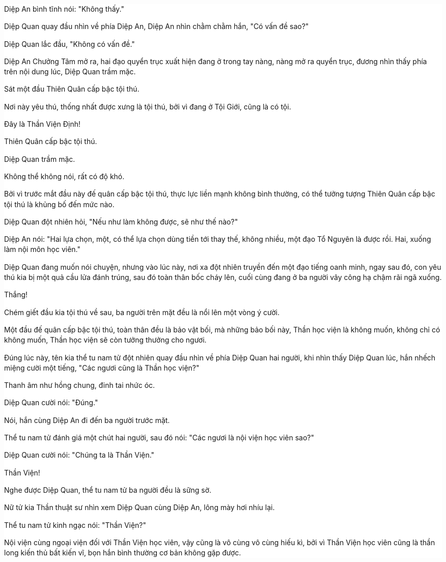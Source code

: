 Diệp An bình tĩnh nói: "Không thấy."

Diệp Quan quay đầu nhìn về phía Diệp An, Diệp An nhìn chằm chằm hắn, "Có vấn đề sao?"

Diệp Quan lắc đầu, "Không có vấn đề."

Diệp An Chưởng Tâm mở ra, hai đạo quyển trục xuất hiện đang ở trong tay nàng, nàng mở ra quyển trục, đương nhìn thấy phía trên nội dung lúc, Diệp Quan trầm mặc.

Sát một đầu Thiên Quân cấp bậc tội thú.

Nơi này yêu thú, thống nhất được xưng là tội thú, bởi vì đang ở Tội Giới, cũng là có tội.

Đây là Thần Viện Định!

Thiên Quân cấp bậc tội thú.

Diệp Quan trầm mặc.

Không thể không nói, rất có độ khó.

Bởi vì trước mắt đầu này đế quân cấp bậc tội thú, thực lực liền mạnh không bình thường, có thể tưởng tượng Thiên Quân cấp bậc tội thú là khủng bố đến mức nào.

Diệp Quan đột nhiên hỏi, "Nếu như làm không được, sẽ như thế nào?"

Diệp An nói: "Hai lựa chọn, một, có thể lựa chọn dùng tiền tới thay thế, không nhiều, một đạo Tổ Nguyên là được rồi. Hai, xuống làm nội môn học viên."

Diệp Quan đang muốn nói chuyện, nhưng vào lúc này, nơi xa đột nhiên truyền đến một đạo tiếng oanh minh, ngay sau đó, con yêu thú kia bị một quả cầu lửa đánh trúng, sau đó toàn thân bốc cháy lên, cuối cùng đang ở ba người vây công hạ chậm rãi ngã xuống.

Thắng!

Chém giết đầu kia tội thú về sau, ba người trên mặt đều là nổi lên một vòng ý cười.

Một đầu đế quân cấp bậc tội thú, toàn thân đều là bảo vật bối, mà những bảo bối này, Thần học viện là không muốn, không chỉ có không muốn, Thần học viện sẽ còn tưởng thưởng cho ngươi.

Đúng lúc này, tên kia thể tu nam tử đột nhiên quay đầu nhìn về phía Diệp Quan hai người, khi nhìn thấy Diệp Quan lúc, hắn nhếch miệng cười một tiếng, "Các ngươi cũng là Thần học viện?"

Thanh âm như hồng chung, đinh tai nhức óc.

Diệp Quan cười nói: "Đúng."

Nói, hắn cùng Diệp An đi đến ba người trước mặt.

Thể tu nam tử đánh giá một chút hai người, sau đó nói: "Các ngươi là nội viện học viên sao?"

Diệp Quan cười nói: "Chúng ta là Thần Viện."

Thần Viện!

Nghe được Diệp Quan, thể tu nam tử ba người đều là sững sờ.

Nữ tử kia Thần thuật sư nhìn xem Diệp Quan cùng Diệp An, lông mày hơi nhíu lại.

Thể tu nam tử kinh ngạc nói: "Thần Viện?"

Nội viện cùng ngoại viện đối với Thần Viện học viên, vậy cũng là vô cùng vô cùng hiếu kì, bởi vì Thần Viện học viên cũng là thần long kiến thủ bất kiến vĩ, bọn hắn bình thường cơ bản không gặp được.
